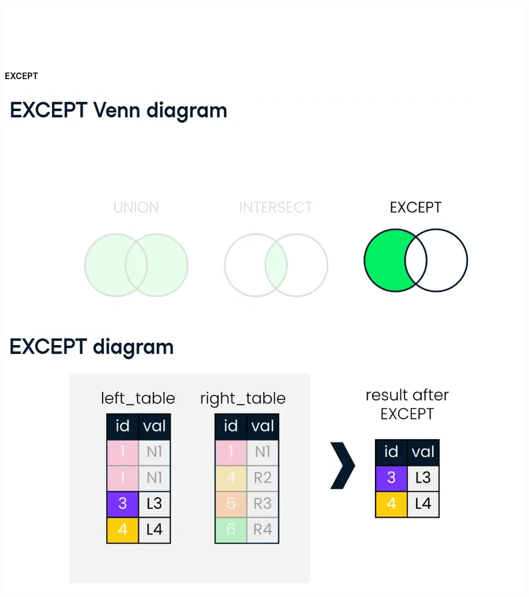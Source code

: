 &nbsp;&nbsp;&nbsp;

&nbsp;&nbsp;&nbsp;

&nbsp;&nbsp;&nbsp;


#### EXCEPT

![img151](images/151.webp)

![img152](images/152.webp)
